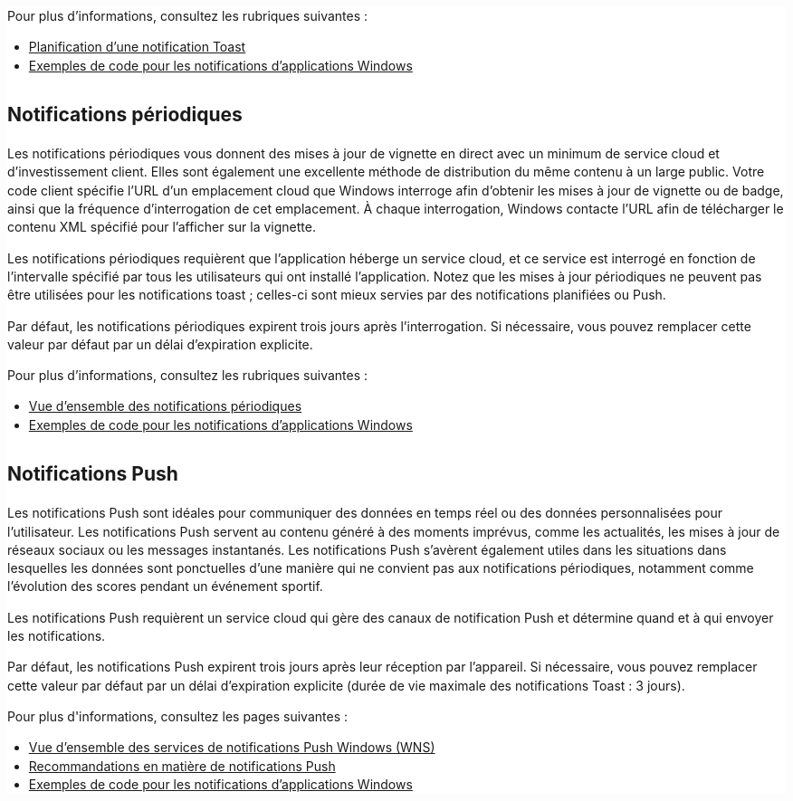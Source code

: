 Pour plus d’informations, consultez les rubriques suivantes :

-   [Planification d’une notification Toast](scheduled-toast.md)
-   [Exemples de code pour les notifications d’applications Windows](https://github.com/Microsoft/Windows-universal-samples/tree/master/Samples/Notifications)

## <a name="periodic-notifications"></a>Notifications périodiques


Les notifications périodiques vous donnent des mises à jour de vignette en direct avec un minimum de service cloud et d’investissement client. Elles sont également une excellente méthode de distribution du même contenu à un large public. Votre code client spécifie l’URL d’un emplacement cloud que Windows interroge afin d’obtenir les mises à jour de vignette ou de badge, ainsi que la fréquence d’interrogation de cet emplacement. À chaque interrogation, Windows contacte l’URL afin de télécharger le contenu XML spécifié pour l’afficher sur la vignette.

Les notifications périodiques requièrent que l’application héberge un service cloud, et ce service est interrogé en fonction de l’intervalle spécifié par tous les utilisateurs qui ont installé l’application. Notez que les mises à jour périodiques ne peuvent pas être utilisées pour les notifications toast ; celles-ci sont mieux servies par des notifications planifiées ou Push.

Par défaut, les notifications périodiques expirent trois jours après l’interrogation. Si nécessaire, vous pouvez remplacer cette valeur par défaut par un délai d’expiration explicite.

Pour plus d’informations, consultez les rubriques suivantes :

-   [Vue d’ensemble des notifications périodiques](periodic-notification-overview.md)
-   [Exemples de code pour les notifications d’applications Windows](https://github.com/Microsoft/Windows-universal-samples/tree/master/Samples/Notifications)

## <a name="push-notifications"></a>Notifications Push


Les notifications Push sont idéales pour communiquer des données en temps réel ou des données personnalisées pour l’utilisateur. Les notifications Push servent au contenu généré à des moments imprévus, comme les actualités, les mises à jour de réseaux sociaux ou les messages instantanés. Les notifications Push s’avèrent également utiles dans les situations dans lesquelles les données sont ponctuelles d’une manière qui ne convient pas aux notifications périodiques, notamment comme l’évolution des scores pendant un événement sportif.

Les notifications Push requièrent un service cloud qui gère des canaux de notification Push et détermine quand et à qui envoyer les notifications.

Par défaut, les notifications Push expirent trois jours après leur réception par l’appareil. Si nécessaire, vous pouvez remplacer cette valeur par défaut par un délai d’expiration explicite (durée de vie maximale des notifications Toast : 3 jours).

Pour plus d'informations, consultez les pages suivantes :

-   [Vue d’ensemble des services de notifications Push Windows (WNS)](windows-push-notification-services--wns--overview.md)
-   [Recommandations en matière de notifications Push](./windows-push-notification-services--wns--overview.md)
-   [Exemples de code pour les notifications d’applications Windows](https://github.com/Microsoft/Windows-universal-samples/tree/master/Samples/Notifications)
